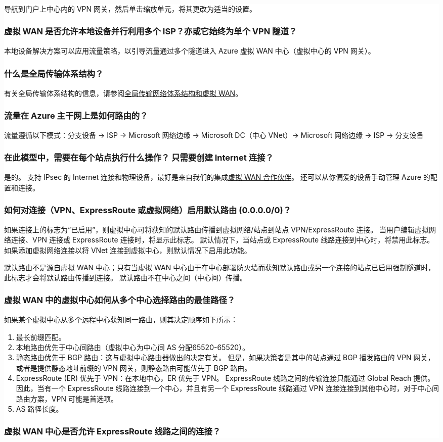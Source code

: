 导航到门户上中心内的 VPN 网关，然后单击缩放单元，将其更改为适当的设置。

### <a name="does-virtual-wan-allow-the-on-premises-device-to-utilize-multiple-isps-in-parallel-or-is-it-always-a-single-vpn-tunnel"></a>虚拟 WAN 是否允许本地设备并行利用多个 ISP？亦或它始终为单个 VPN 隧道？

本地设备解决方案可以应用流量策略，以引导流量通过多个隧道进入 Azure 虚拟 WAN 中心（虚拟中心的 VPN 网关）。

### <a name="what-is-global-transit-architecture"></a>什么是全局传输体系结构？

有关全局传输体系结构的信息，请参阅[全局传输网络体系结构和虚拟 WAN](virtual-wan-global-transit-network-architecture.md)。

### <a name="how-is-traffic-routed-on-the-azure-backbone"></a>流量在 Azure 主干网上是如何路由的？

流量遵循以下模式：分支设备 -> ISP -> Microsoft 网络边缘 -> Microsoft DC（中心 VNet）-> Microsoft 网络边缘 -> ISP -> 分支设备

### <a name="in-this-model-what-do-you-need-at-each-site-just-an-internet-connection"></a>在此模型中，需要在每个站点执行什么操作？ 只需要创建 Internet 连接？

是的。 支持 IPsec 的 Internet 连接和物理设备，最好是来自我们的集成[虚拟 WAN 合作伙伴](virtual-wan-locations-partners.md)。 还可以从你偏爱的设备手动管理 Azure 的配置和连接。

### <a name="how-do-i-enable-default-route-00000-for-a-connection-vpn-expressroute-or-virtual-network"></a>如何对连接（VPN、ExpressRoute 或虚拟网络）启用默认路由 (0.0.0.0/0)？

如果连接上的标志为“已启用”，则虚拟中心可将获知的默认路由传播到虚拟网络/站点到站点 VPN/ExpressRoute 连接。 当用户编辑虚拟网络连接、VPN 连接或 ExpressRoute 连接时，将显示此标志。 默认情况下，当站点或 ExpressRoute 线路连接到中心时，将禁用此标志。 如果添加虚拟网络连接以将 VNet 连接到虚拟中心，则默认情况下启用此功能。

默认路由不是源自虚拟 WAN 中心；只有当虚拟 WAN 中心由于在中心部署防火墙而获知默认路由或另一个连接的站点已启用强制隧道时，此标志才会将默认路由传播到连接。 默认路由不在中心之间（中心间）传播。

### <a name="how-does-the-virtual-hub-in-a-virtual-wan-select-the-best-path-for-a-route-from-multiple-hubs"></a>虚拟 WAN 中的虚拟中心如何从多个中心选择路由的最佳路径？

如果某个虚拟中心从多个远程中心获知同一路由，则其决定顺序如下所示：

1. 最长前缀匹配。
1. 本地路由优先于中心间路由（虚拟中心为中心间 AS 分配65520-65520）。
1. 静态路由优先于 BGP 路由：这与虚拟中心路由器做出的决定有关。 但是，如果决策者是其中的站点通过 BGP 播发路由的 VPN 网关，或者是提供静态地址前缀的 VPN 网关，则静态路由可能优先于 BGP 路由。
1. ExpressRoute (ER) 优先于 VPN：在本地中心，ER 优先于 VPN。 ExpressRoute 线路之间的传输连接只能通过 Global Reach 提供。 因此，当有一个 ExpressRoute 线路连接到一个中心，并且有另一个 ExpressRoute 线路通过 VPN 连接连接到其他中心时，对于中心间路由方案，VPN 可能是首选项。
1. AS 路径长度。

### <a name="does-the-virtual-wan-hub-allow-connectivity-between-expressroute-circuits"></a>虚拟 WAN 中心是否允许 ExpressRoute 线路之间的连接？
